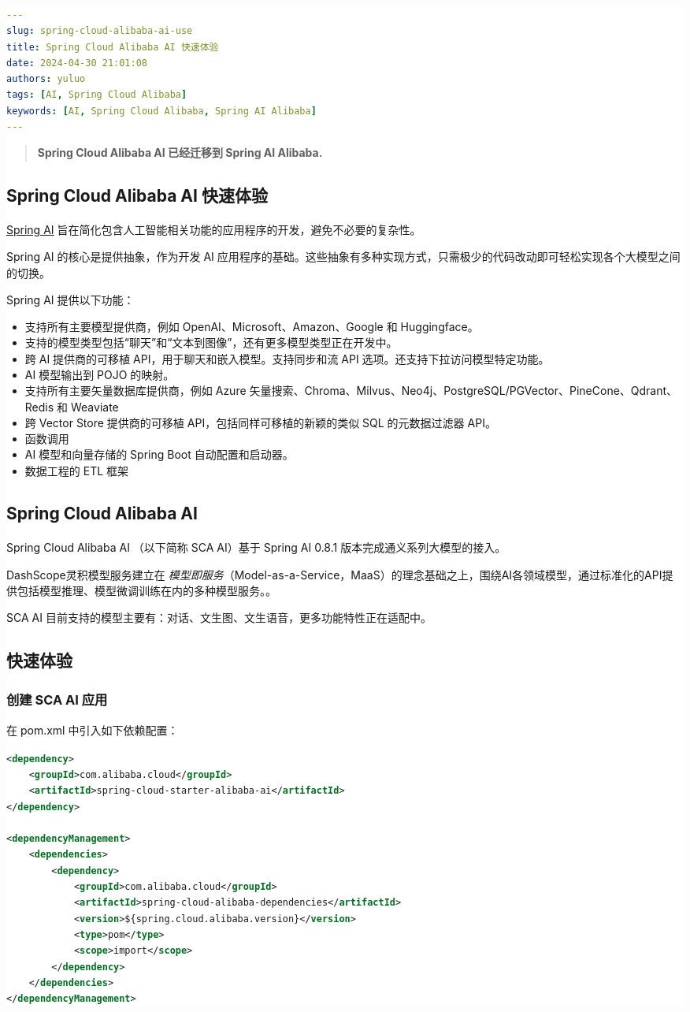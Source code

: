 ```yaml
---
slug: spring-cloud-alibaba-ai-use
title: Spring Cloud Alibaba AI 快速体验
date: 2024-04-30 21:01:08
authors: yuluo
tags: [AI, Spring Cloud Alibaba]
keywords: [AI, Spring Cloud Alibaba, Spring AI Alibaba]
---
```


> **Spring Cloud Alibaba AI 已经迁移到 Spring AI Alibaba.**



## Spring Cloud Alibaba AI 快速体验

[Spring AI](https://docs.spring.io/spring-ai/reference/0.8-SNAPSHOT/index.html) 旨在简化包含人工智能相关功能的应用程序的开发，避免不必要的复杂性。

Spring AI 的核心是提供抽象，作为开发 AI 应用程序的基础。这些抽象有多种实现方式，只需极少的代码改动即可轻松实现各个大模型之间的切换。

Spring AI 提供以下功能：

- 支持所有主要模型提供商，例如 OpenAI、Microsoft、Amazon、Google 和 Huggingface。
- 支持的模型类型包括“聊天”和“文本到图像”，还有更多模型类型正在开发中。
- 跨 AI 提供商的可移植 API，用于聊天和嵌入模型。支持同步和流 API 选项。还支持下拉访问模型特定功能。
- AI 模型输出到 POJO 的映射。
- 支持所有主要矢量数据库提供商，例如 Azure 矢量搜索、Chroma、Milvus、Neo4j、PostgreSQL/PGVector、PineCone、Qdrant、Redis 和 Weaviate
- 跨 Vector Store 提供商的可移植 API，包括同样可移植的新颖的类似 SQL 的元数据过滤器 API。
- 函数调用
- AI 模型和向量存储的 Spring Boot 自动配置和启动器。
- 数据工程的 ETL 框架

## Spring Cloud Alibaba AI

Spring Cloud Alibaba AI （以下简称 SCA AI）基于 Spring AI 0.8.1 版本完成通义系列大模型的接入。

DashScope灵积模型服务建立在 *模型即服务*（Model-as-a-Service，MaaS）的理念基础之上，围绕AI各领域模型，通过标准化的API提供包括模型推理、模型微调训练在内的多种模型服务。。

SCA AI 目前支持的模型主要有：对话、文生图、文生语音，更多功能特性正在适配中。

## 快速体验

### 创建 SCA AI 应用

在 pom.xml 中引入如下依赖配置：

```xml
<dependency>
    <groupId>com.alibaba.cloud</groupId>
    <artifactId>spring-cloud-starter-alibaba-ai</artifactId>
</dependency>

<dependencyManagement>
    <dependencies>
        <dependency>
            <groupId>com.alibaba.cloud</groupId>
            <artifactId>spring-cloud-alibaba-dependencies</artifactId>
            <version>${spring.cloud.alibaba.version}</version>
            <type>pom</type>
            <scope>import</scope>
        </dependency>
    </dependencies>
</dependencyManagement>
```